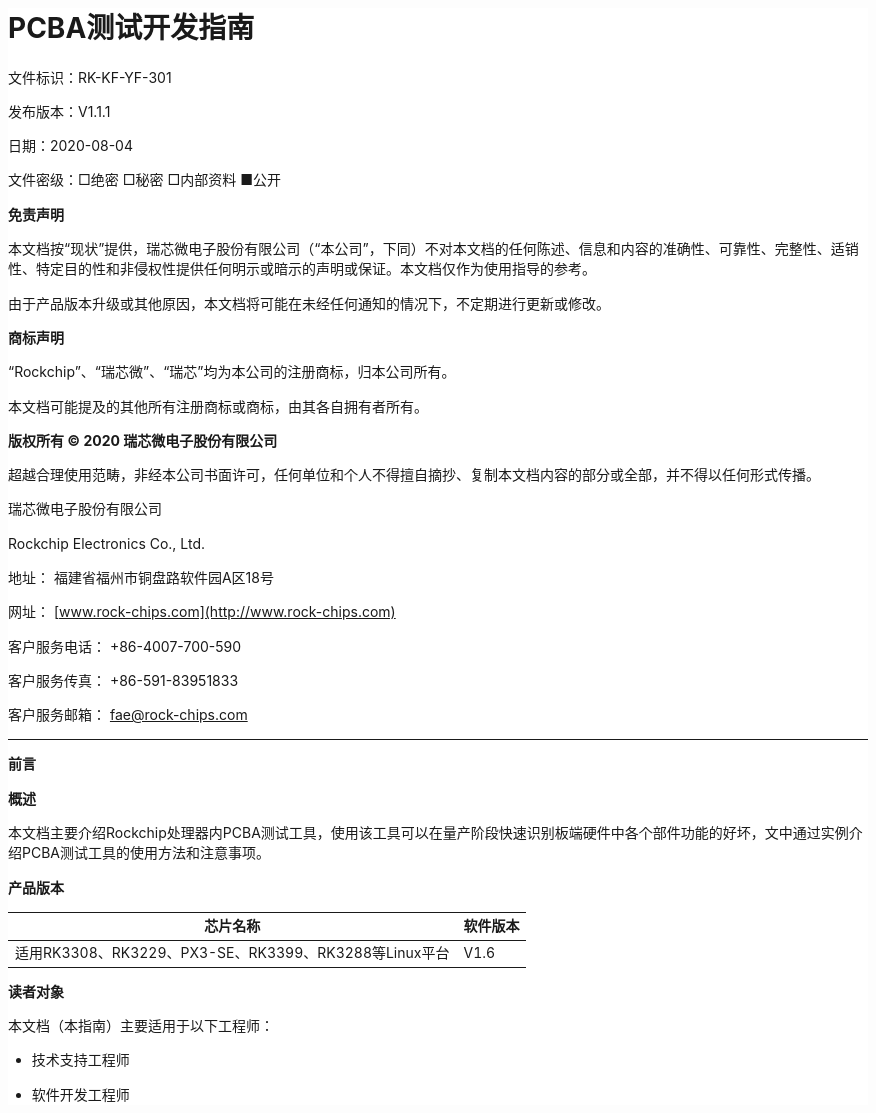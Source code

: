 # PCBA测试开发指南

文件标识：RK-KF-YF-301

发布版本：V1.1.1

日期：2020-08-04

文件密级：□绝密   □秘密   □内部资料   ■公开

**免责声明**

本文档按“现状”提供，瑞芯微电子股份有限公司（“本公司”，下同）不对本文档的任何陈述、信息和内容的准确性、可靠性、完整性、适销性、特定目的性和非侵权性提供任何明示或暗示的声明或保证。本文档仅作为使用指导的参考。

由于产品版本升级或其他原因，本文档将可能在未经任何通知的情况下，不定期进行更新或修改。

**商标声明**

“Rockchip”、“瑞芯微”、“瑞芯”均为本公司的注册商标，归本公司所有。

本文档可能提及的其他所有注册商标或商标，由其各自拥有者所有。

**版权所有 © 2020 瑞芯微电子股份有限公司**

超越合理使用范畴，非经本公司书面许可，任何单位和个人不得擅自摘抄、复制本文档内容的部分或全部，并不得以任何形式传播。

瑞芯微电子股份有限公司

Rockchip Electronics Co., Ltd.

地址：     福建省福州市铜盘路软件园A区18号

网址：     [www.rock-chips.com](http://www.rock-chips.com)

客户服务电话： +86-4007-700-590

客户服务传真： +86-591-83951833

客户服务邮箱： [fae@rock-chips.com](mailto:fae@rock-chips.com)

---

**前言**

**概述**

本文档主要介绍Rockchip处理器内PCBA测试工具，使用该工具可以在量产阶段快速识别板端硬件中各个部件功能的好坏，文中通过实例介绍PCBA测试工具的使用方法和注意事项。

**产品版本**

| **芯片名称**                                          | **软件版本** |
| ----------------------------------------------------- | ------------ |
| 适用RK3308、RK3229、PX3-SE、RK3399、RK3288等Linux平台 | V1.6         |

**读者对象**

本文档（本指南）主要适用于以下工程师：

- 技术支持工程师

- 软件开发工程师
